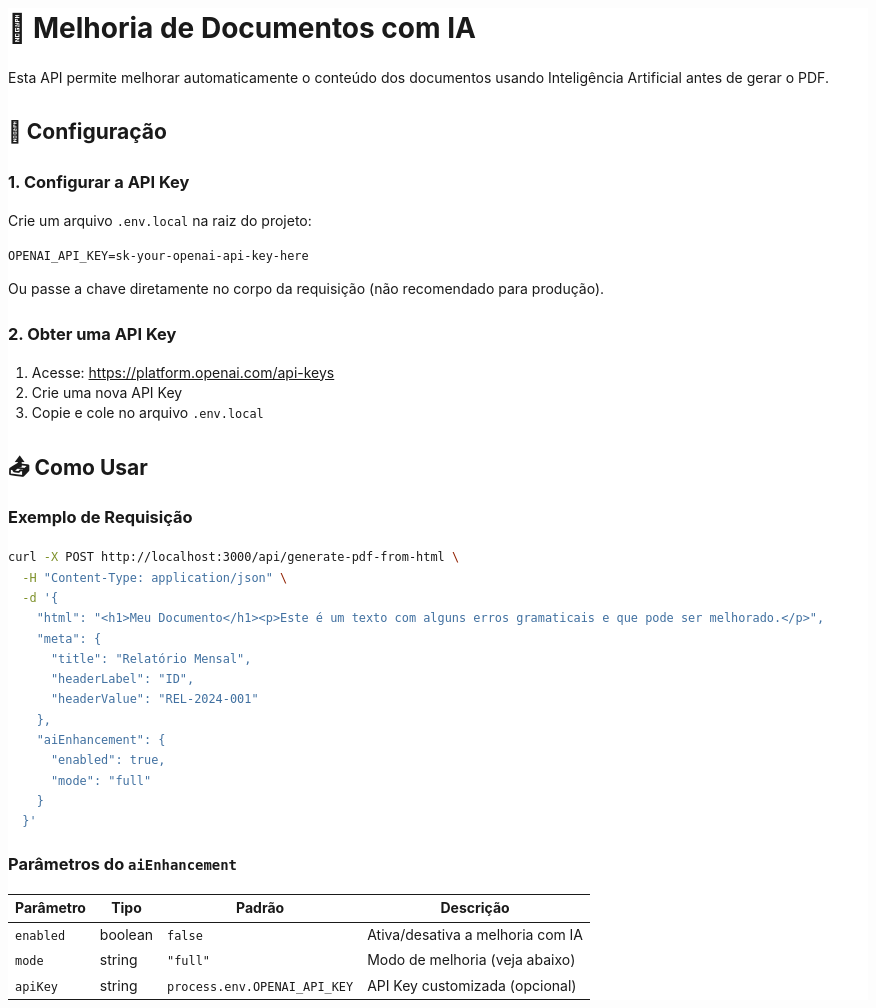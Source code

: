 # 🤖 Melhoria de Documentos com IA

Esta API permite melhorar automaticamente o conteúdo dos documentos usando Inteligência Artificial antes de gerar o PDF.

## 🔧 Configuração

### 1. Configurar a API Key

Crie um arquivo `.env.local` na raiz do projeto:

```env
OPENAI_API_KEY=sk-your-openai-api-key-here
```

Ou passe a chave diretamente no corpo da requisição (não recomendado para produção).

### 2. Obter uma API Key

1. Acesse: https://platform.openai.com/api-keys
2. Crie uma nova API Key
3. Copie e cole no arquivo `.env.local`

## 📤 Como Usar

### Exemplo de Requisição

```bash
curl -X POST http://localhost:3000/api/generate-pdf-from-html \
  -H "Content-Type: application/json" \
  -d '{
    "html": "<h1>Meu Documento</h1><p>Este é um texto com alguns erros gramaticais e que pode ser melhorado.</p>",
    "meta": {
      "title": "Relatório Mensal",
      "headerLabel": "ID",
      "headerValue": "REL-2024-001"
    },
    "aiEnhancement": {
      "enabled": true,
      "mode": "full"
    }
  }'
```

### Parâmetros do `aiEnhancement`

| Parâmetro | Tipo | Padrão | Descrição |
|-----------|------|--------|-----------|
| `enabled` | boolean | `false` | Ativa/desativa a melhoria com IA |
| `mode` | string | `"full"` | Modo de melhoria (veja abaixo) |
| `apiKey` | string | `process.env.OPENAI_API_KEY` | API Key customizada (opcional) |
